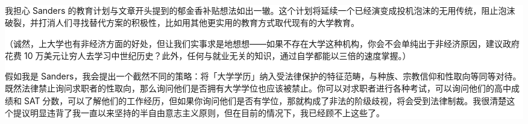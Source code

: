 我担心 Sanders 的教育计划与文章开头提到的郁金香补贴想法如出一辙。这个计划将延续一个已经演变成投机泡沫的无用传统，阻止泡沫破裂，并打消人们寻找替代方案的积极性，比如用其他更实用的教育方式取代现有的大学教育。

（诚然，上大学也有非经济方面的好处，但让我们实事求是地想想——如果不存在大学这种机构，你会不会单纯出于非经济原因，建议政府花费 10 万美元让穷人去学习中世纪历史？此外，任何与就业无关的知识，通过自学都能以三倍的速度掌握。）

假如我是 Sanders，我会提出一个截然不同的策略：将「大学学历」纳入受法律保护的特征范畴，与种族、宗教信仰和性取向等同等对待。既然法律禁止询问求职者的性取向，那么询问他们是否拥有大学学位也应该被禁止。你可以对求职者进行各种考试，可以询问他们的高中成绩和 SAT 分数，可以了解他们的工作经历，但如果你询问他们是否有学位，那就构成了非法的阶级歧视，将会受到法律制裁。我很清楚这个提议明显违背了我一直以来坚持的半自由意志主义原则，但在目前的情况下，我已经顾不上这些了。